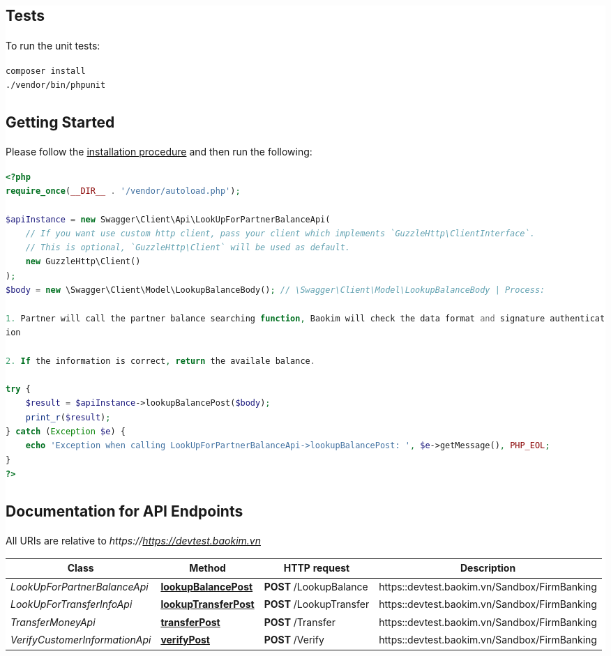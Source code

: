 ## Tests

To run the unit tests:

```
composer install
./vendor/bin/phpunit
```

## Getting Started

Please follow the [installation procedure](#installation--usage) and then run the following:

```php
<?php
require_once(__DIR__ . '/vendor/autoload.php');

$apiInstance = new Swagger\Client\Api\LookUpForPartnerBalanceApi(
    // If you want use custom http client, pass your client which implements `GuzzleHttp\ClientInterface`.
    // This is optional, `GuzzleHttp\Client` will be used as default.
    new GuzzleHttp\Client()
);
$body = new \Swagger\Client\Model\LookupBalanceBody(); // \Swagger\Client\Model\LookupBalanceBody | Process:

1. Partner will call the partner balance searching function, Baokim will check the data format and signature authentication

2. If the information is correct, return the availale balance.

try {
    $result = $apiInstance->lookupBalancePost($body);
    print_r($result);
} catch (Exception $e) {
    echo 'Exception when calling LookUpForPartnerBalanceApi->lookupBalancePost: ', $e->getMessage(), PHP_EOL;
}
?>
```

## Documentation for API Endpoints

All URIs are relative to *https://https://devtest.baokim.vn*

Class | Method | HTTP request | Description
------------ | ------------- | ------------- | -------------
*LookUpForPartnerBalanceApi* | [**lookupBalancePost**](docs/Api/LookUpForPartnerBalanceApi.md#lookupbalancepost) | **POST** /LookupBalance | https::devtest.baokim.vn/Sandbox/FirmBanking
*LookUpForTransferInfoApi* | [**lookupTransferPost**](docs/Api/LookUpForTransferInfoApi.md#lookuptransferpost) | **POST** /LookupTransfer | https::devtest.baokim.vn/Sandbox/FirmBanking
*TransferMoneyApi* | [**transferPost**](docs/Api/TransferMoneyApi.md#transferpost) | **POST** /Transfer | https::devtest.baokim.vn/Sandbox/FirmBanking
*VerifyCustomerInformationApi* | [**verifyPost**](docs/Api/VerifyCustomerInformationApi.md#verifypost) | **POST** /Verify | https::devtest.baokim.vn/Sandbox/FirmBanking
